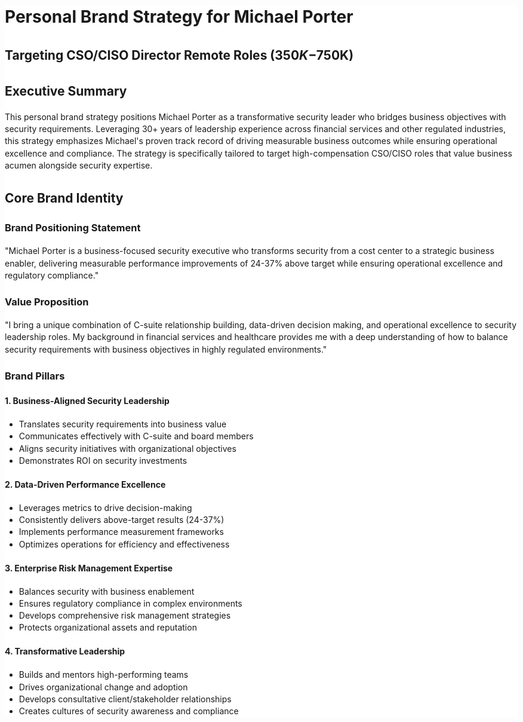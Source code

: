 # Personal Brand Strategy for Michael Porter
## Targeting CSO/CISO Director Remote Roles ($350K-$750K)

## Executive Summary
This personal brand strategy positions Michael Porter as a transformative security leader who bridges business objectives with security requirements. Leveraging 30+ years of leadership experience across financial services and other regulated industries, this strategy emphasizes Michael's proven track record of driving measurable business outcomes while ensuring operational excellence and compliance. The strategy is specifically tailored to target high-compensation CSO/CISO roles that value business acumen alongside security expertise.

## Core Brand Identity

### Brand Positioning Statement
"Michael Porter is a business-focused security executive who transforms security from a cost center to a strategic business enabler, delivering measurable performance improvements of 24-37% above target while ensuring operational excellence and regulatory compliance."

### Value Proposition
"I bring a unique combination of C-suite relationship building, data-driven decision making, and operational excellence to security leadership roles. My background in financial services and healthcare provides me with a deep understanding of how to balance security requirements with business objectives in highly regulated environments."

### Brand Pillars

#### 1. Business-Aligned Security Leadership
- Translates security requirements into business value
- Communicates effectively with C-suite and board members
- Aligns security initiatives with organizational objectives
- Demonstrates ROI on security investments

#### 2. Data-Driven Performance Excellence
- Leverages metrics to drive decision-making
- Consistently delivers above-target results (24-37%)
- Implements performance measurement frameworks
- Optimizes operations for efficiency and effectiveness

#### 3. Enterprise Risk Management Expertise
- Balances security with business enablement
- Ensures regulatory compliance in complex environments
- Develops comprehensive risk management strategies
- Protects organizational assets and reputation

#### 4. Transformative Leadership
- Builds and mentors high-performing teams
- Drives organizational change and adoption
- Develops consultative client/stakeholder relationships
- Creates cultures of security awareness and compliance
